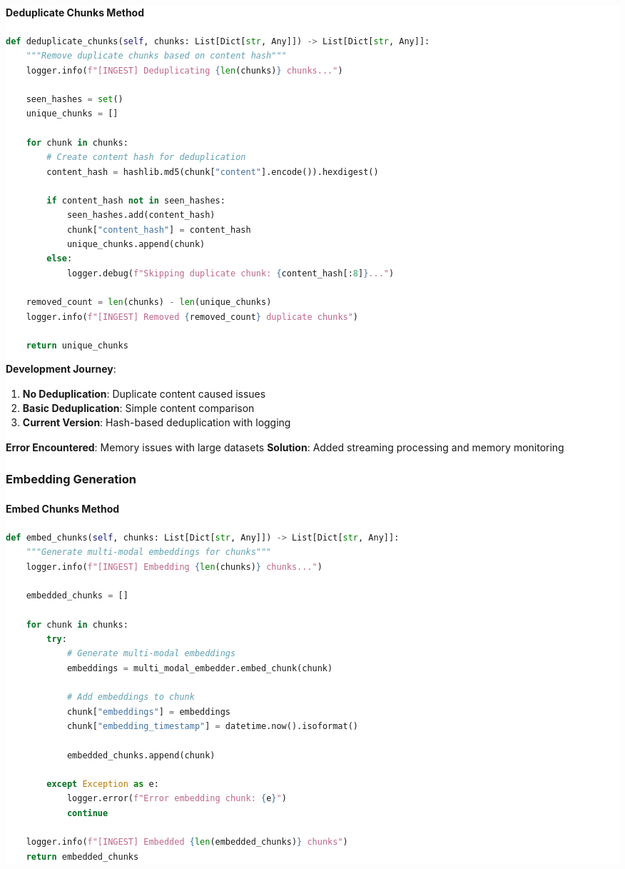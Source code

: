 #### Deduplicate Chunks Method
```python
def deduplicate_chunks(self, chunks: List[Dict[str, Any]]) -> List[Dict[str, Any]]:
    """Remove duplicate chunks based on content hash"""
    logger.info(f"[INGEST] Deduplicating {len(chunks)} chunks...")
    
    seen_hashes = set()
    unique_chunks = []
    
    for chunk in chunks:
        # Create content hash for deduplication
        content_hash = hashlib.md5(chunk["content"].encode()).hexdigest()
        
        if content_hash not in seen_hashes:
            seen_hashes.add(content_hash)
            chunk["content_hash"] = content_hash
            unique_chunks.append(chunk)
        else:
            logger.debug(f"Skipping duplicate chunk: {content_hash[:8]}...")
    
    removed_count = len(chunks) - len(unique_chunks)
    logger.info(f"[INGEST] Removed {removed_count} duplicate chunks")
    
    return unique_chunks
```

**Development Journey**:
1. **No Deduplication**: Duplicate content caused issues
2. **Basic Deduplication**: Simple content comparison
3. **Current Version**: Hash-based deduplication with logging

**Error Encountered**: Memory issues with large datasets
**Solution**: Added streaming processing and memory monitoring

### Embedding Generation

#### Embed Chunks Method
```python
def embed_chunks(self, chunks: List[Dict[str, Any]]) -> List[Dict[str, Any]]:
    """Generate multi-modal embeddings for chunks"""
    logger.info(f"[INGEST] Embedding {len(chunks)} chunks...")
    
    embedded_chunks = []
    
    for chunk in chunks:
        try:
            # Generate multi-modal embeddings
            embeddings = multi_modal_embedder.embed_chunk(chunk)
            
            # Add embeddings to chunk
            chunk["embeddings"] = embeddings
            chunk["embedding_timestamp"] = datetime.now().isoformat()
            
            embedded_chunks.append(chunk)
            
        except Exception as e:
            logger.error(f"Error embedding chunk: {e}")
            continue
    
    logger.info(f"[INGEST] Embedded {len(embedded_chunks)} chunks")
    return embedded_chunks
```
